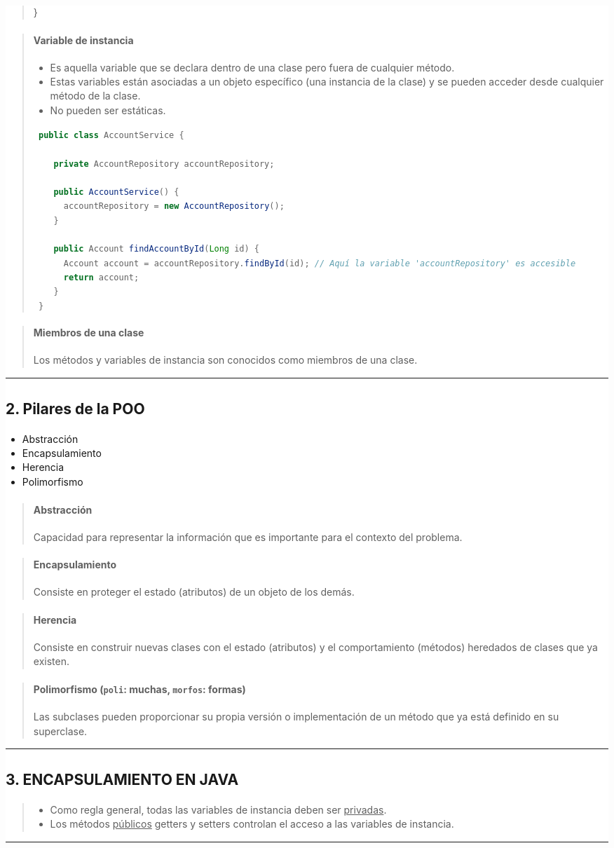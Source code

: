 >   }
> ````

> #### Variable de instancia
> - Es aquella variable que se declara dentro de una clase pero fuera de cualquier método.
> - Estas variables están asociadas a un objeto específico (una instancia de la clase) y se pueden acceder desde cualquier método de la clase.
> - No pueden ser estáticas.
>
> ```java
>  public class AccountService {
>   
>     private AccountRepository accountRepository;
>     
>     public AccountService() {
>       accountRepository = new AccountRepository();
>     }
>     
>     public Account findAccountById(Long id) {
>       Account account = accountRepository.findById(id); // Aquí la variable 'accountRepository' es accesible
>       return account;
>     }
>  } 
> ```

> #### Miembros de una clase
> Los métodos y variables de instancia son conocidos como miembros de una clase.


---

## 2. Pilares de la POO
- Abstracción 
- Encapsulamiento 
- Herencia 
- Polimorfismo

> #### Abstracción
> Capacidad para representar la información que es importante para el contexto del problema.

> #### Encapsulamiento
> Consiste en proteger el estado (atributos) de un objeto de los demás.

> #### Herencia
> Consiste en construir nuevas clases con el estado (atributos) y el comportamiento (métodos) heredados de clases que ya existen.

> #### Polimorfismo (`poli`: muchas, `morfos`: formas)
> Las subclases pueden proporcionar su propia versión o implementación de un método que ya está definido en su superclase.

---

## 3. ENCAPSULAMIENTO EN JAVA
> - Como regla general, todas las variables de instancia deben ser <u>privadas</u>.
> - Los métodos <u>públicos</u> getters y setters controlan el acceso a las variables de instancia.

---